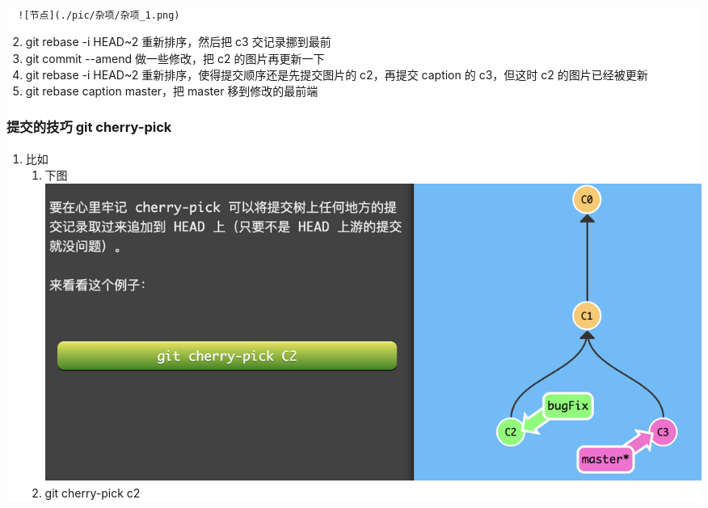       ![节点](./pic/杂项/杂项_1.png)
   2. git rebase -i HEAD~2 重新排序，然后把 c3 交记录挪到最前
   3. git commit --amend 做一些修改，把 c2 的图片再更新一下
   4. git rebase -i HEAD~2 重新排序，使得提交顺序还是先提交图片的 c2，再提交 caption 的 c3，但这时 c2 的图片已经被更新
   5. git rebase caption master，把 master 移到修改的最前端

### 提交的技巧 git cherry-pick

1. 比如
   1. 下图
      ![节点](./pic/杂项/杂项_2.png)
   2. git cherry-pick c2